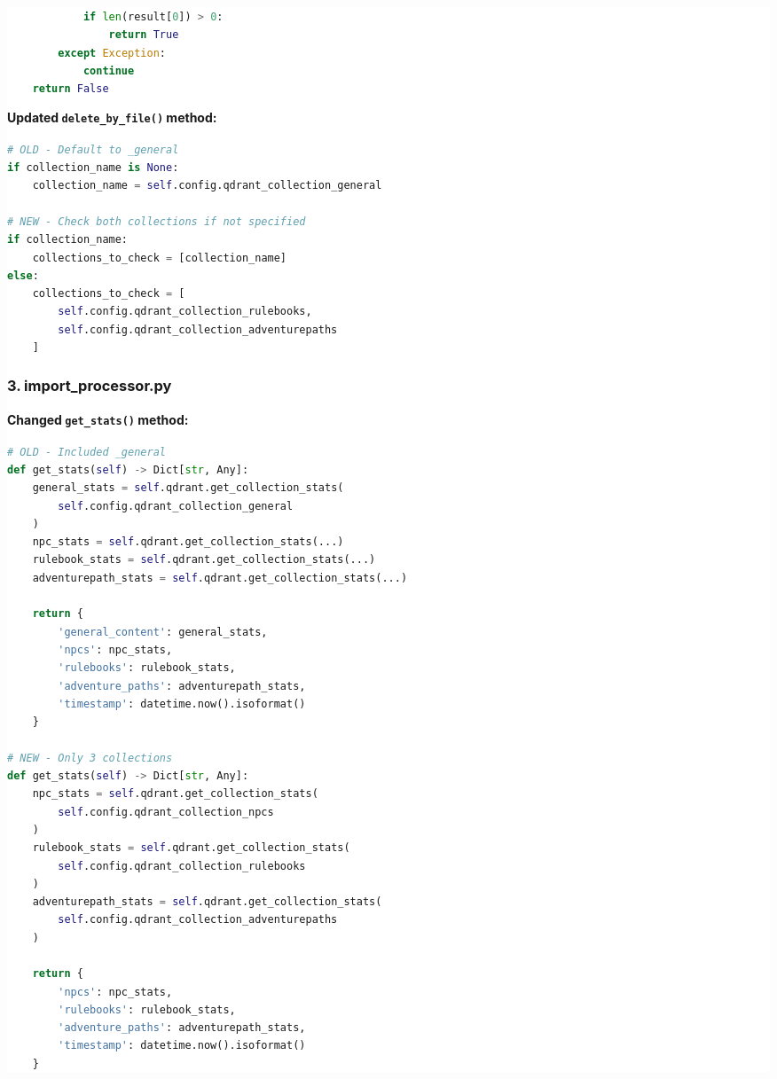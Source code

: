 ```python
            if len(result[0]) > 0:
                return True
        except Exception:
            continue
    return False
```

**Updated `delete_by_file()` method:**
```python
# OLD - Default to _general
if collection_name is None:
    collection_name = self.config.qdrant_collection_general

# NEW - Check both collections if not specified
if collection_name:
    collections_to_check = [collection_name]
else:
    collections_to_check = [
        self.config.qdrant_collection_rulebooks,
        self.config.qdrant_collection_adventurepaths
    ]
```

### 3. import_processor.py

**Changed `get_stats()` method:**
```python
# OLD - Included _general
def get_stats(self) -> Dict[str, Any]:
    general_stats = self.qdrant.get_collection_stats(
        self.config.qdrant_collection_general
    )
    npc_stats = self.qdrant.get_collection_stats(...)
    rulebook_stats = self.qdrant.get_collection_stats(...)
    adventurepath_stats = self.qdrant.get_collection_stats(...)
    
    return {
        'general_content': general_stats,
        'npcs': npc_stats,
        'rulebooks': rulebook_stats,
        'adventure_paths': adventurepath_stats,
        'timestamp': datetime.now().isoformat()
    }

# NEW - Only 3 collections
def get_stats(self) -> Dict[str, Any]:
    npc_stats = self.qdrant.get_collection_stats(
        self.config.qdrant_collection_npcs
    )
    rulebook_stats = self.qdrant.get_collection_stats(
        self.config.qdrant_collection_rulebooks
    )
    adventurepath_stats = self.qdrant.get_collection_stats(
        self.config.qdrant_collection_adventurepaths
    )
    
    return {
        'npcs': npc_stats,
        'rulebooks': rulebook_stats,
        'adventure_paths': adventurepath_stats,
        'timestamp': datetime.now().isoformat()
    }
```
